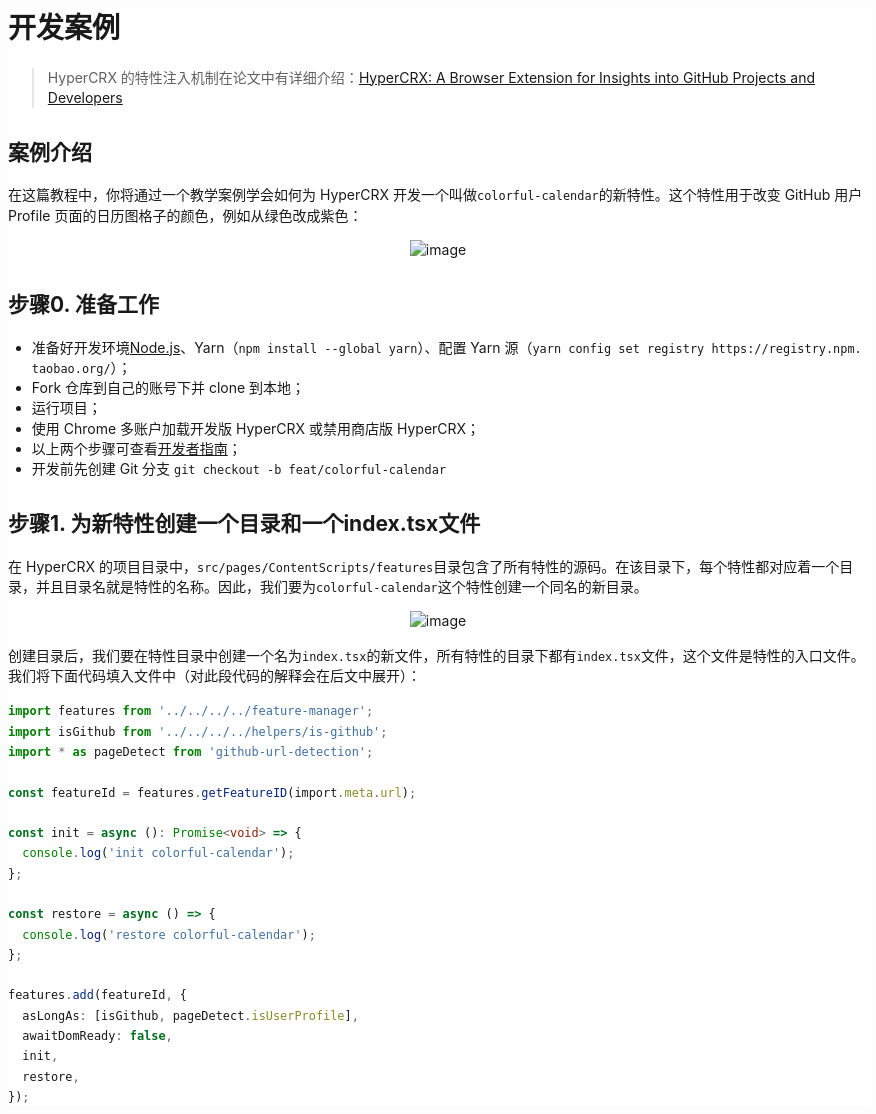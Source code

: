 # 开发案例
> HyperCRX 的特性注入机制在论文中有详细介绍：[HyperCRX: A Browser Extension for Insights into GitHub Projects and Developers](https://github.com/hypertrons/hypertrons-crx/files/14752551/HyperCRX__A_Browser_Extension_for_Insights_into_GitHub_Projects_and_Developers.Camera.ready.pdf)

## 案例介绍

在这篇教程中，你将通过一个教学案例学会如何为 HyperCRX 开发一个叫做`colorful-calendar`的新特性。这个特性用于改变 GitHub 用户 Profile 页面的日历图格子的颜色，例如从绿色改成紫色：

<div align="center">
  <img width="750" alt="image" src="https://github.com/hypertrons/hypertrons-crx/assets/32434520/c9ee474a-89ab-46e5-b51c-54f9469dbff0"/>
</div>


## 步骤0. 准备工作
- 准备好开发环境[Node.js](https://nodejs.org/en)、Yarn（`npm install --global yarn`）、配置 Yarn 源（`yarn config set registry https://registry.npm.taobao.org/`）；
- Fork 仓库到自己的账号下并 clone 到本地；
- 运行项目；
- 使用 Chrome 多账户加载开发版 HyperCRX 或禁用商店版 HyperCRX；
- 以上两个步骤可查看[开发者指南](intro.md)；
- 开发前先创建 Git 分支 `git checkout -b feat/colorful-calendar`

## 步骤1. 为新特性创建一个目录和一个index.tsx文件
在 HyperCRX 的项目目录中，`src/pages/ContentScripts/features`目录包含了所有特性的源码。在该目录下，每个特性都对应着一个目录，并且目录名就是特性的名称。因此，我们要为`colorful-calendar`这个特性创建一个同名的新目录。

<div align="center">
  <img width="763" alt="image" src="https://github.com/hypertrons/hypertrons-crx/assets/32434520/bca1010a-7445-45cc-a348-01a70f1b044a"/> 
</div>


创建目录后，我们要在特性目录中创建一个名为`index.tsx`的新文件，所有特性的目录下都有`index.tsx`文件，这个文件是特性的入口文件。我们将下面代码填入文件中（对此段代码的解释会在后文中展开）：

```typescript
import features from '../../../../feature-manager';
import isGithub from '../../../../helpers/is-github';
import * as pageDetect from 'github-url-detection';

const featureId = features.getFeatureID(import.meta.url);

const init = async (): Promise<void> => {
  console.log('init colorful-calendar');
};

const restore = async () => {
  console.log('restore colorful-calendar');
};

features.add(featureId, {
  asLongAs: [isGithub, pageDetect.isUserProfile],
  awaitDomReady: false,
  init,
  restore,
});
```
